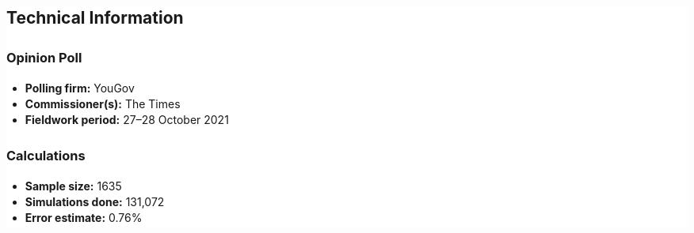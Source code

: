 
## Technical Information

### Opinion Poll

+ **Polling firm:** YouGov
+ **Commissioner(s):** The Times
+ **Fieldwork period:** 27–28 October 2021

### Calculations

+ **Sample size:** 1635
+ **Simulations done:** 131,072
+ **Error estimate:** 0.76%

